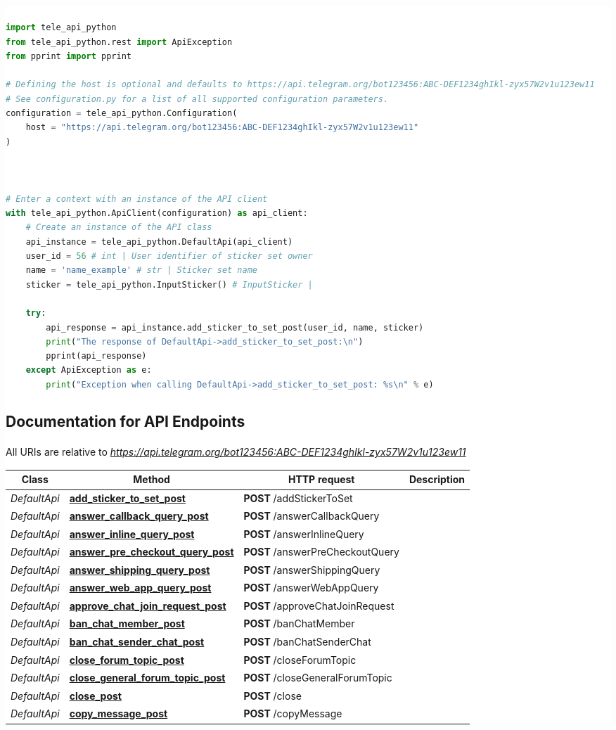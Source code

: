 ```python

import tele_api_python
from tele_api_python.rest import ApiException
from pprint import pprint

# Defining the host is optional and defaults to https://api.telegram.org/bot123456:ABC-DEF1234ghIkl-zyx57W2v1u123ew11
# See configuration.py for a list of all supported configuration parameters.
configuration = tele_api_python.Configuration(
    host = "https://api.telegram.org/bot123456:ABC-DEF1234ghIkl-zyx57W2v1u123ew11"
)



# Enter a context with an instance of the API client
with tele_api_python.ApiClient(configuration) as api_client:
    # Create an instance of the API class
    api_instance = tele_api_python.DefaultApi(api_client)
    user_id = 56 # int | User identifier of sticker set owner
    name = 'name_example' # str | Sticker set name
    sticker = tele_api_python.InputSticker() # InputSticker | 

    try:
        api_response = api_instance.add_sticker_to_set_post(user_id, name, sticker)
        print("The response of DefaultApi->add_sticker_to_set_post:\n")
        pprint(api_response)
    except ApiException as e:
        print("Exception when calling DefaultApi->add_sticker_to_set_post: %s\n" % e)

```

## Documentation for API Endpoints

All URIs are relative to *https://api.telegram.org/bot123456:ABC-DEF1234ghIkl-zyx57W2v1u123ew11*

Class | Method | HTTP request | Description
------------ | ------------- | ------------- | -------------
*DefaultApi* | [**add_sticker_to_set_post**](docs/DefaultApi.md#add_sticker_to_set_post) | **POST** /addStickerToSet | 
*DefaultApi* | [**answer_callback_query_post**](docs/DefaultApi.md#answer_callback_query_post) | **POST** /answerCallbackQuery | 
*DefaultApi* | [**answer_inline_query_post**](docs/DefaultApi.md#answer_inline_query_post) | **POST** /answerInlineQuery | 
*DefaultApi* | [**answer_pre_checkout_query_post**](docs/DefaultApi.md#answer_pre_checkout_query_post) | **POST** /answerPreCheckoutQuery | 
*DefaultApi* | [**answer_shipping_query_post**](docs/DefaultApi.md#answer_shipping_query_post) | **POST** /answerShippingQuery | 
*DefaultApi* | [**answer_web_app_query_post**](docs/DefaultApi.md#answer_web_app_query_post) | **POST** /answerWebAppQuery | 
*DefaultApi* | [**approve_chat_join_request_post**](docs/DefaultApi.md#approve_chat_join_request_post) | **POST** /approveChatJoinRequest | 
*DefaultApi* | [**ban_chat_member_post**](docs/DefaultApi.md#ban_chat_member_post) | **POST** /banChatMember | 
*DefaultApi* | [**ban_chat_sender_chat_post**](docs/DefaultApi.md#ban_chat_sender_chat_post) | **POST** /banChatSenderChat | 
*DefaultApi* | [**close_forum_topic_post**](docs/DefaultApi.md#close_forum_topic_post) | **POST** /closeForumTopic | 
*DefaultApi* | [**close_general_forum_topic_post**](docs/DefaultApi.md#close_general_forum_topic_post) | **POST** /closeGeneralForumTopic | 
*DefaultApi* | [**close_post**](docs/DefaultApi.md#close_post) | **POST** /close | 
*DefaultApi* | [**copy_message_post**](docs/DefaultApi.md#copy_message_post) | **POST** /copyMessage | 